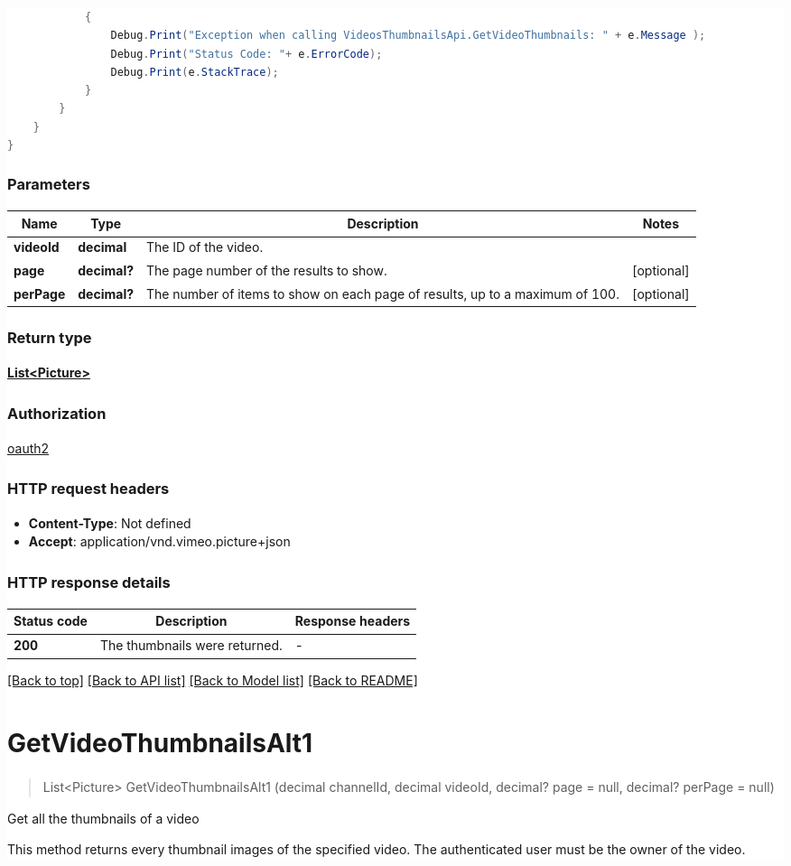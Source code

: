 ```csharp
            {
                Debug.Print("Exception when calling VideosThumbnailsApi.GetVideoThumbnails: " + e.Message );
                Debug.Print("Status Code: "+ e.ErrorCode);
                Debug.Print(e.StackTrace);
            }
        }
    }
}
```

### Parameters

Name | Type | Description  | Notes
------------- | ------------- | ------------- | -------------
 **videoId** | **decimal**| The ID of the video. | 
 **page** | **decimal?**| The page number of the results to show. | [optional] 
 **perPage** | **decimal?**| The number of items to show on each page of results, up to a maximum of 100. | [optional] 

### Return type

[**List&lt;Picture&gt;**](Picture.md)

### Authorization

[oauth2](../README.md#oauth2)

### HTTP request headers

 - **Content-Type**: Not defined
 - **Accept**: application/vnd.vimeo.picture+json

### HTTP response details
| Status code | Description | Response headers |
|-------------|-------------|------------------|
| **200** | The thumbnails were returned. |  -  |

[[Back to top]](#) [[Back to API list]](../README.md#documentation-for-api-endpoints) [[Back to Model list]](../README.md#documentation-for-models) [[Back to README]](../README.md)

<a name="getvideothumbnailsalt1"></a>
# **GetVideoThumbnailsAlt1**
> List&lt;Picture&gt; GetVideoThumbnailsAlt1 (decimal channelId, decimal videoId, decimal? page = null, decimal? perPage = null)

Get all the thumbnails of a video

This method returns every thumbnail images of the specified video. The authenticated user must be the owner of the video.

